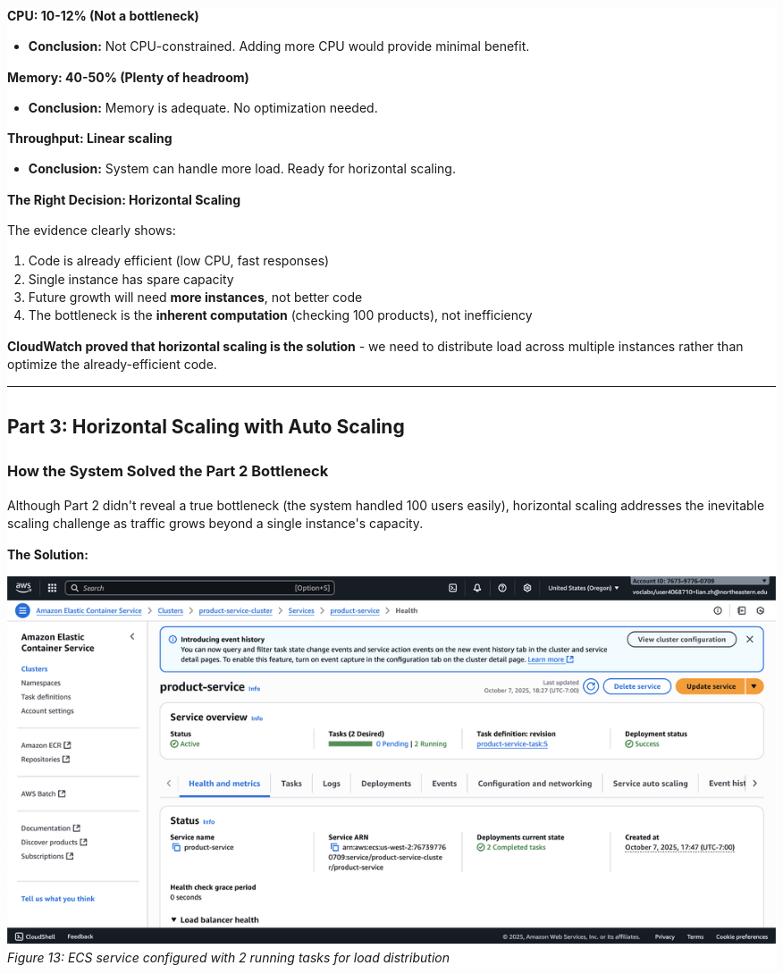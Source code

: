 **CPU: 10-12% (Not a bottleneck)**
- **Conclusion:** Not CPU-constrained. Adding more CPU would provide minimal benefit.

**Memory: 40-50% (Plenty of headroom)**
- **Conclusion:** Memory is adequate. No optimization needed.

**Throughput: Linear scaling**
- **Conclusion:** System can handle more load. Ready for horizontal scaling.

**The Right Decision: Horizontal Scaling**

The evidence clearly shows:
1. Code is already efficient (low CPU, fast responses)
2. Single instance has spare capacity
3. Future growth will need **more instances**, not better code
4. The bottleneck is the **inherent computation** (checking 100 products), not inefficiency

**CloudWatch proved that horizontal scaling is the solution** - we need to distribute load across multiple instances rather than optimize the already-efficient code.

---

## Part 3: Horizontal Scaling with Auto Scaling

### How the System Solved the Part 2 Bottleneck

Although Part 2 didn't reveal a true bottleneck (the system handled 100 users easily), horizontal scaling addresses the inevitable scaling challenge as traffic grows beyond a single instance's capacity.

**The Solution:**

![ECS Service with 2 Tasks](res/screenshots/hw6/ecs_service_2_tasks_stable.png)
*Figure 13: ECS service configured with 2 running tasks for load distribution*
